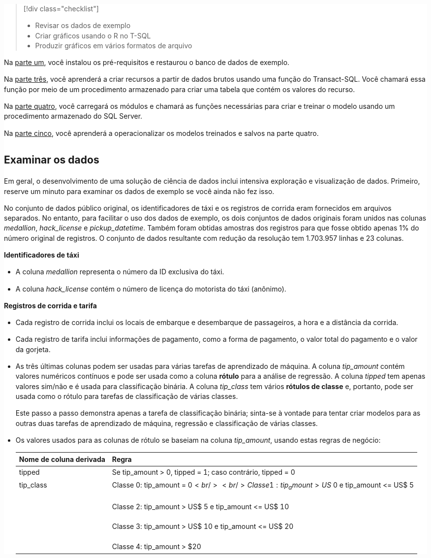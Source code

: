 > [!div class="checklist"]
> + Revisar os dados de exemplo
> + Criar gráficos usando o R no T-SQL
> + Produzir gráficos em vários formatos de arquivo

Na [parte um](r-taxi-classification-introduction.md), você instalou os pré-requisitos e restaurou o banco de dados de exemplo.

Na [parte três](r-taxi-classification-create-features.md), você aprenderá a criar recursos a partir de dados brutos usando uma função do Transact-SQL. Você chamará essa função por meio de um procedimento armazenado para criar uma tabela que contém os valores do recurso.

Na [parte quatro](r-taxi-classification-train-model.md), você carregará os módulos e chamará as funções necessárias para criar e treinar o modelo usando um procedimento armazenado do SQL Server.

Na [parte cinco](r-taxi-classification-deploy-model.md), você aprenderá a operacionalizar os modelos treinados e salvos na parte quatro.

## <a name="review-the-data"></a>Examinar os dados

Em geral, o desenvolvimento de uma solução de ciência de dados inclui intensiva exploração e visualização de dados. Primeiro, reserve um minuto para examinar os dados de exemplo se você ainda não fez isso.

No conjunto de dados público original, os identificadores de táxi e os registros de corrida eram fornecidos em arquivos separados. No entanto, para facilitar o uso dos dados de exemplo, os dois conjuntos de dados originais foram unidos nas colunas _medallion_, _hack\_license_ e _pickup\_datetime_.  Também foram obtidas amostras dos registros para que fosse obtido apenas 1% do número original de registros. O conjunto de dados resultante com redução da resolução tem 1.703.957 linhas e 23 colunas.

**Identificadores de táxi**
  
+ A coluna _medallion_ representa o número da ID exclusiva do táxi.
  
+ A coluna _hack\_license_ contém o número de licença do motorista do táxi (anônimo).
  
**Registros de corrida e tarifa**
  
+ Cada registro de corrida inclui os locais de embarque e desembarque de passageiros, a hora e a distância da corrida.
  
+ Cada registro de tarifa inclui informações de pagamento, como a forma de pagamento, o valor total do pagamento e o valor da gorjeta.
  
+ As três últimas colunas podem ser usadas para várias tarefas de aprendizado de máquina. A coluna _tip\_amount_ contém valores numéricos contínuos e pode ser usada como a coluna **rótulo** para a análise de regressão. A coluna _tipped_ tem apenas valores sim/não e é usada para classificação binária. A coluna _tip\_class_ tem vários **rótulos de classe** e, portanto, pode ser usada como o rótulo para tarefas de classificação de várias classes.
  
  Este passo a passo demonstra apenas a tarefa de classificação binária; sinta-se à vontade para tentar criar modelos para as outras duas tarefas de aprendizado de máquina, regressão e classificação de várias classes.
  
+ Os valores usados para as colunas de rótulo se baseiam na coluna _tip\_amount_, usando estas regras de negócio:
  
  |Nome de coluna derivada|Regra|
  |-|-|
  |tipped|Se tip_amount > 0, tipped = 1; caso contrário, tipped = 0|
  |tip_class|Classe 0: tip_amount = $0<br /><br />Classe 1: tip_amount > US$ 0 e tip_amount <= US$ 5<br /><br />Classe 2: tip_amount > US$ 5 e tip_amount <= US$ 10<br /><br />Classe 3: tip_amount > US$ 10 e tip_amount <= US$ 20<br /><br />Classe 4: tip_amount > $20|
